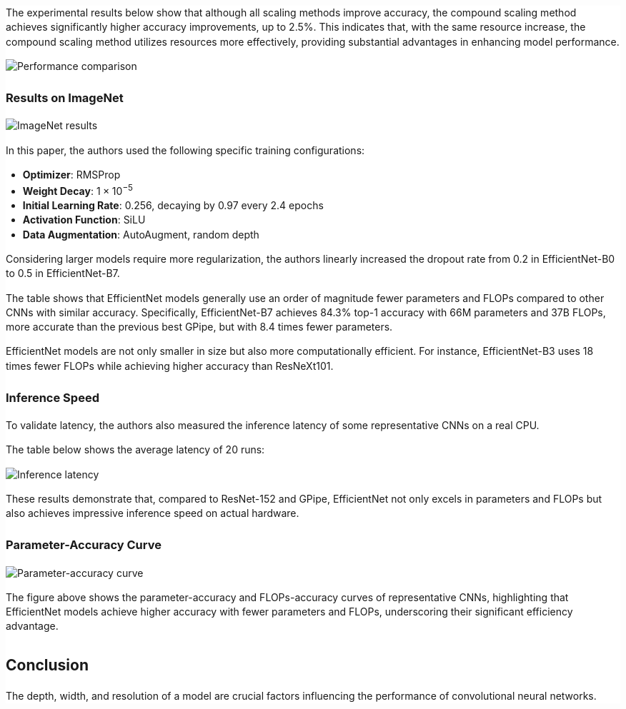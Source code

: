 The experimental results below show that although all scaling methods improve accuracy, the compound scaling method achieves significantly higher accuracy improvements, up to 2.5%. This indicates that, with the same resource increase, the compound scaling method utilizes resources more effectively, providing substantial advantages in enhancing model performance.

![Performance comparison](./img/img9.jpg)

### Results on ImageNet

![ImageNet results](./img/img5.jpg)

In this paper, the authors used the following specific training configurations:

- **Optimizer**: RMSProp
- **Weight Decay**: $1 \times 10^{-5}$
- **Initial Learning Rate**: 0.256, decaying by 0.97 every 2.4 epochs
- **Activation Function**: SiLU
- **Data Augmentation**: AutoAugment, random depth

Considering larger models require more regularization, the authors linearly increased the dropout rate from 0.2 in EfficientNet-B0 to 0.5 in EfficientNet-B7.

The table shows that EfficientNet models generally use an order of magnitude fewer parameters and FLOPs compared to other CNNs with similar accuracy. Specifically, EfficientNet-B7 achieves 84.3% top-1 accuracy with 66M parameters and 37B FLOPs, more accurate than the previous best GPipe, but with 8.4 times fewer parameters.

EfficientNet models are not only smaller in size but also more computationally efficient. For instance, EfficientNet-B3 uses 18 times fewer FLOPs while achieving higher accuracy than ResNeXt101.

### Inference Speed

To validate latency, the authors also measured the inference latency of some representative CNNs on a real CPU.

The table below shows the average latency of 20 runs:

![Inference latency](./img/img6.jpg)

These results demonstrate that, compared to ResNet-152 and GPipe, EfficientNet not only excels in parameters and FLOPs but also achieves impressive inference speed on actual hardware.

### Parameter-Accuracy Curve

![Parameter-accuracy curve](./img/img7.jpg)

The figure above shows the parameter-accuracy and FLOPs-accuracy curves of representative CNNs, highlighting that EfficientNet models achieve higher accuracy with fewer parameters and FLOPs, underscoring their significant efficiency advantage.

## Conclusion

The depth, width, and resolution of a model are crucial factors influencing the performance of convolutional neural networks.
